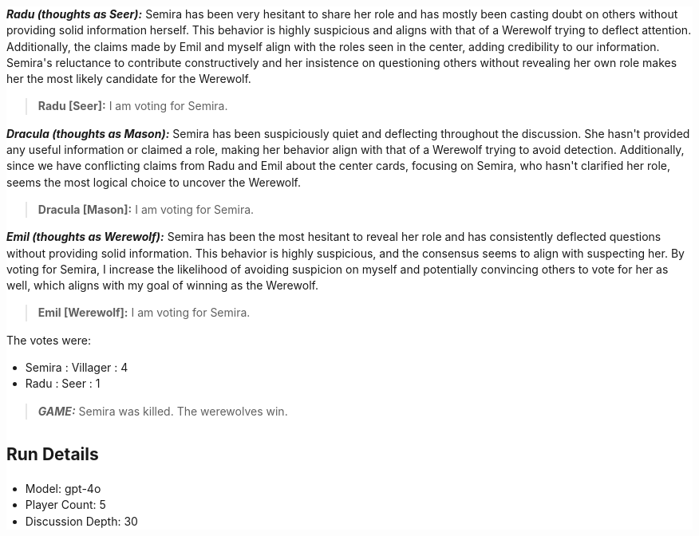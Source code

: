 
***Radu (thoughts as Seer):*** Semira has been very hesitant to share her role and has mostly been casting doubt on others without providing solid information herself. This behavior is highly suspicious and aligns with that of a Werewolf trying to deflect attention. Additionally, the claims made by Emil and myself align with the roles seen in the center, adding credibility to our information. Semira's reluctance to contribute constructively and her insistence on questioning others without revealing her own role makes her the most likely candidate for the Werewolf.
> **Radu [Seer]:** I am voting for Semira.


***Dracula (thoughts as Mason):*** Semira has been suspiciously quiet and deflecting throughout the discussion. She hasn't provided any useful information or claimed a role, making her behavior align with that of a Werewolf trying to avoid detection. Additionally, since we have conflicting claims from Radu and Emil about the center cards, focusing on Semira, who hasn't clarified her role, seems the most logical choice to uncover the Werewolf.
> **Dracula [Mason]:** I am voting for Semira.


***Emil (thoughts as Werewolf):*** Semira has been the most hesitant to reveal her role and has consistently deflected questions without providing solid information. This behavior is highly suspicious, and the consensus seems to align with suspecting her. By voting for Semira, I increase the likelihood of avoiding suspicion on myself and potentially convincing others to vote for her as well, which aligns with my goal of winning as the Werewolf.
> **Emil [Werewolf]:** I am voting for Semira.


The votes were:
* Semira : Villager : 4
* Radu : Seer : 1



>***GAME:*** Semira was killed. The werewolves win.


## Run Details

* Model: gpt-4o
* Player Count: 5
* Discussion Depth: 30
